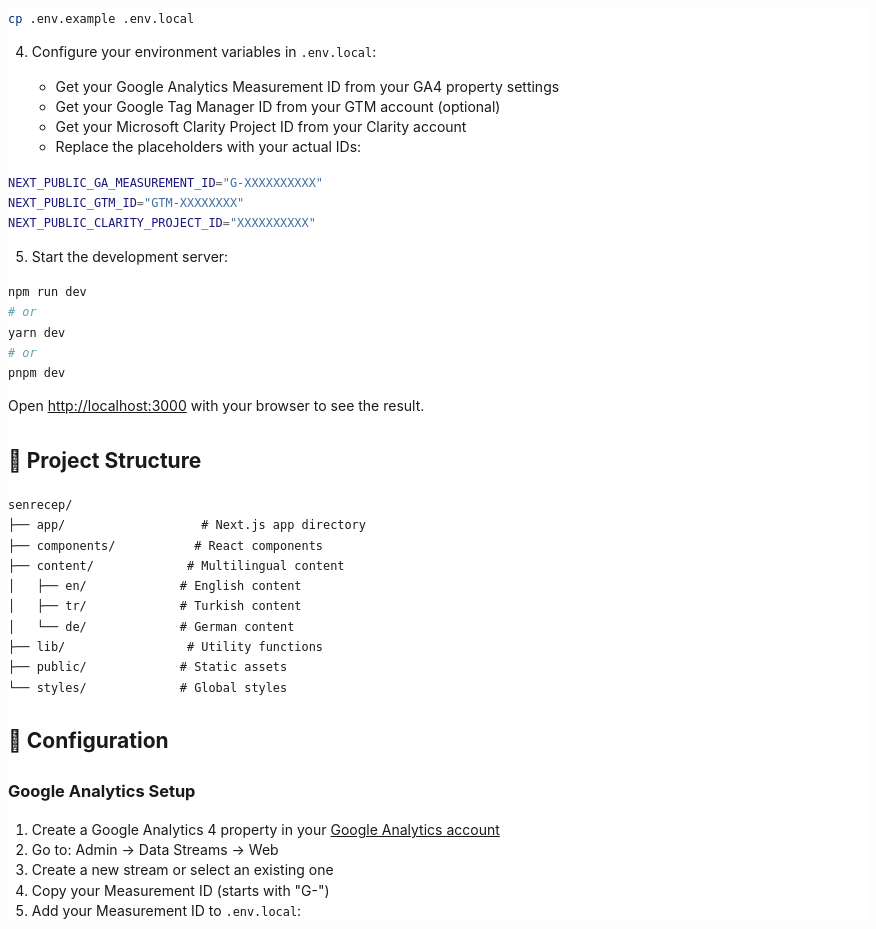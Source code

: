 ```bash
cp .env.example .env.local
```

4. Configure your environment variables in `.env.local`:

   - Get your Google Analytics Measurement ID from your GA4 property settings
   - Get your Google Tag Manager ID from your GTM account (optional)
   - Get your Microsoft Clarity Project ID from your Clarity account
   - Replace the placeholders with your actual IDs:

```bash
NEXT_PUBLIC_GA_MEASUREMENT_ID="G-XXXXXXXXXX"
NEXT_PUBLIC_GTM_ID="GTM-XXXXXXXX"
NEXT_PUBLIC_CLARITY_PROJECT_ID="XXXXXXXXXX"
```

5. Start the development server:

```bash
npm run dev
# or
yarn dev
# or
pnpm dev
```

Open [http://localhost:3000](http://localhost:3000) with your browser to see the result.

## 📝 Project Structure

```
senrecep/
├── app/                   # Next.js app directory
├── components/           # React components
├── content/             # Multilingual content
│   ├── en/             # English content
│   ├── tr/             # Turkish content
│   └── de/             # German content
├── lib/                 # Utility functions
├── public/             # Static assets
└── styles/             # Global styles
```

## 🔧 Configuration

### Google Analytics Setup

1. Create a Google Analytics 4 property in your [Google Analytics account](https://analytics.google.com/)
2. Go to: Admin → Data Streams → Web
3. Create a new stream or select an existing one
4. Copy your Measurement ID (starts with "G-")
5. Add your Measurement ID to `.env.local`:
